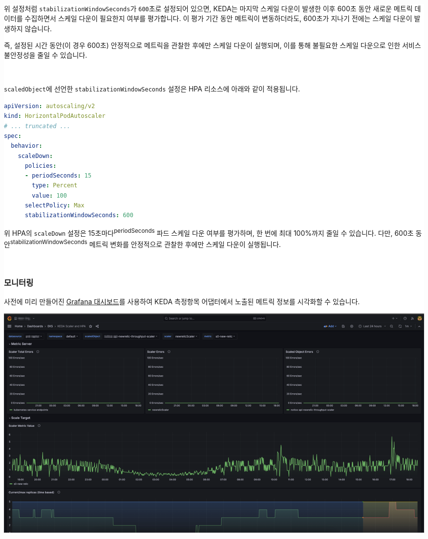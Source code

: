 위 설정처럼 `stabilizationWindowSeconds`가 `600`초로 설정되어 있으면, KEDA는 마지막 스케일 다운이 발생한 이후 600초 동안 새로운 메트릭 데이터를 수집하면서 스케일 다운이 필요한지 여부를 평가합니다. 이 평가 기간 동안 메트릭이 변동하더라도, 600초가 지나기 전에는 스케일 다운이 발생하지 않습니다.

즉, 설정된 시간 동안(이 경우 600초) 안정적으로 메트릭을 관찰한 후에만 스케일 다운이 실행되며, 이를 통해 불필요한 스케일 다운으로 인한 서비스 불안정성을 줄일 수 있습니다.

&nbsp;

`scaledObject`에 선언한 `stabilizationWindowSeconds` 설정은 HPA 리소스에 아래와 같이 적용됩니다.

```yaml
apiVersion: autoscaling/v2
kind: HorizontalPodAutoscaler
# ... truncated ...
spec:
  behavior:
    scaleDown:
      policies:
      - periodSeconds: 15
        type: Percent
        value: 100
      selectPolicy: Max
      stabilizationWindowSeconds: 600
```

위 HPA의 `scaleDown` 설정은 15초마다<sup>periodSeconds</sup> 파드 스케일 다운 여부를 평가하며, 한 번에 최대 100%까지 줄일 수 있습니다. 다만, 600초 동안<sup>stabilizationWindowSeconds</sup> 메트릭 변화를 안정적으로 관찰한 후에만 스케일 다운이 실행됩니다.

&nbsp;

### 모니터링

사전에 미리 만들어진 [Grafana 대시보드](https://github.com/kedacore/keda/blob/main/config/grafana/keda-dashboard.json)를 사용하여 KEDA 측정항목 어댑터에서 노출된 메트릭 정보를 시각화할 수 있습니다.

![Grafana Dashboard 전체](./8.png)
